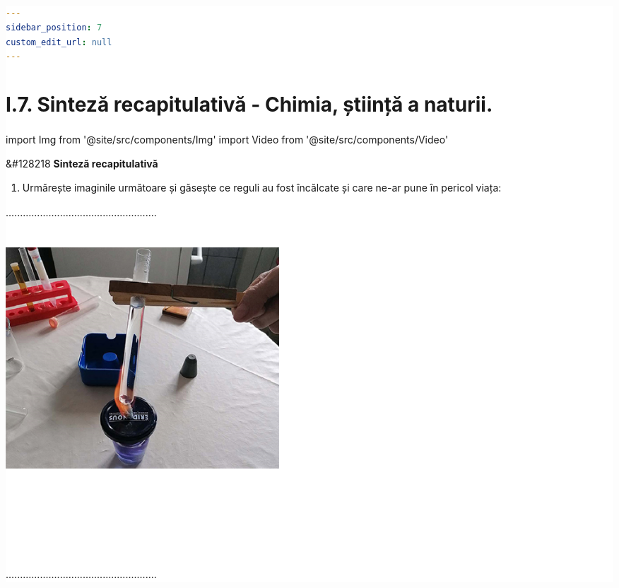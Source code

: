 ```yaml
---
sidebar_position: 7
custom_edit_url: null
---
```


# I.7. Sinteză recapitulativă - Chimia, știință a naturii.





import Img from '@site/src/components/Img'
import Video from '@site/src/components/Video'




<div class="alert alert--primary" role="alert">

&#128218 **Sinteză recapitulativă**



1) Urmărește imaginile următoare și găsește ce reguli au fost încălcate și care ne-ar pune în pericol viața:


.....................................................


<Img className="img-responsive4" src="chimie/ghidul-de-chimie-versus-accidentari/A-1-5-aplica-ce-ai-invatat-la-normele-de-protectie-a-muncii-poza1-incalzirea-incorecta-a-eprubetei.png" width="1000" height="364" />


<br></br>
<br></br>


.....................................................

